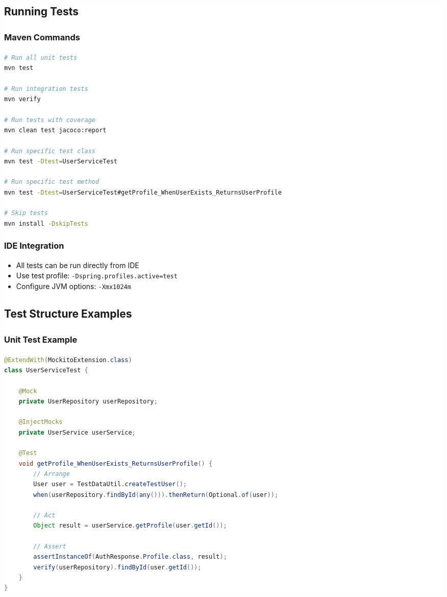 ## Running Tests

### Maven Commands

```bash
# Run all unit tests
mvn test

# Run integration tests
mvn verify

# Run tests with coverage
mvn clean test jacoco:report

# Run specific test class
mvn test -Dtest=UserServiceTest

# Run specific test method
mvn test -Dtest=UserServiceTest#getProfile_WhenUserExists_ReturnsUserProfile

# Skip tests
mvn install -DskipTests
```

### IDE Integration

- All tests can be run directly from IDE
- Use test profile: `-Dspring.profiles.active=test`
- Configure JVM options: `-Xmx1024m`

## Test Structure Examples

### Unit Test Example

```java
@ExtendWith(MockitoExtension.class)
class UserServiceTest {

    @Mock
    private UserRepository userRepository;

    @InjectMocks
    private UserService userService;

    @Test
    void getProfile_WhenUserExists_ReturnsUserProfile() {
        // Arrange
        User user = TestDataUtil.createTestUser();
        when(userRepository.findById(any())).thenReturn(Optional.of(user));

        // Act
        Object result = userService.getProfile(user.getId());

        // Assert
        assertInstanceOf(AuthResponse.Profile.class, result);
        verify(userRepository).findById(user.getId());
    }
}
```
